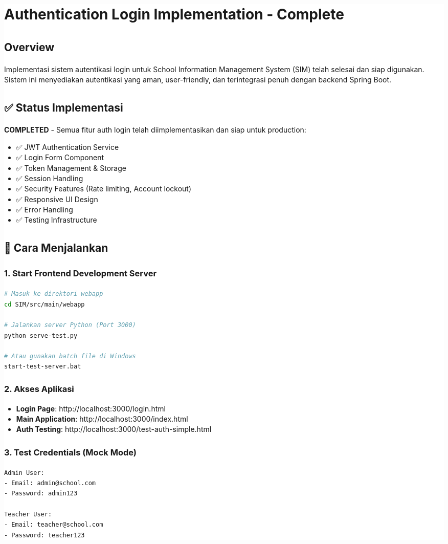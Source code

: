 # Authentication Login Implementation - Complete

## Overview

Implementasi sistem autentikasi login untuk School Information Management System (SIM) telah selesai dan siap digunakan. Sistem ini menyediakan autentikasi yang aman, user-friendly, dan terintegrasi penuh dengan backend Spring Boot.

## ✅ Status Implementasi

**COMPLETED** - Semua fitur auth login telah diimplementasikan dan siap untuk production:

- ✅ JWT Authentication Service
- ✅ Login Form Component  
- ✅ Token Management & Storage
- ✅ Session Handling
- ✅ Security Features (Rate limiting, Account lockout)
- ✅ Responsive UI Design
- ✅ Error Handling
- ✅ Testing Infrastructure

## 🚀 Cara Menjalankan

### 1. Start Frontend Development Server

```bash
# Masuk ke direktori webapp
cd SIM/src/main/webapp

# Jalankan server Python (Port 3000)
python serve-test.py

# Atau gunakan batch file di Windows
start-test-server.bat
```

### 2. Akses Aplikasi

- **Login Page**: http://localhost:3000/login.html
- **Main Application**: http://localhost:3000/index.html
- **Auth Testing**: http://localhost:3000/test-auth-simple.html

### 3. Test Credentials (Mock Mode)

```
Admin User:
- Email: admin@school.com
- Password: admin123

Teacher User:
- Email: teacher@school.com  
- Password: teacher123
```
